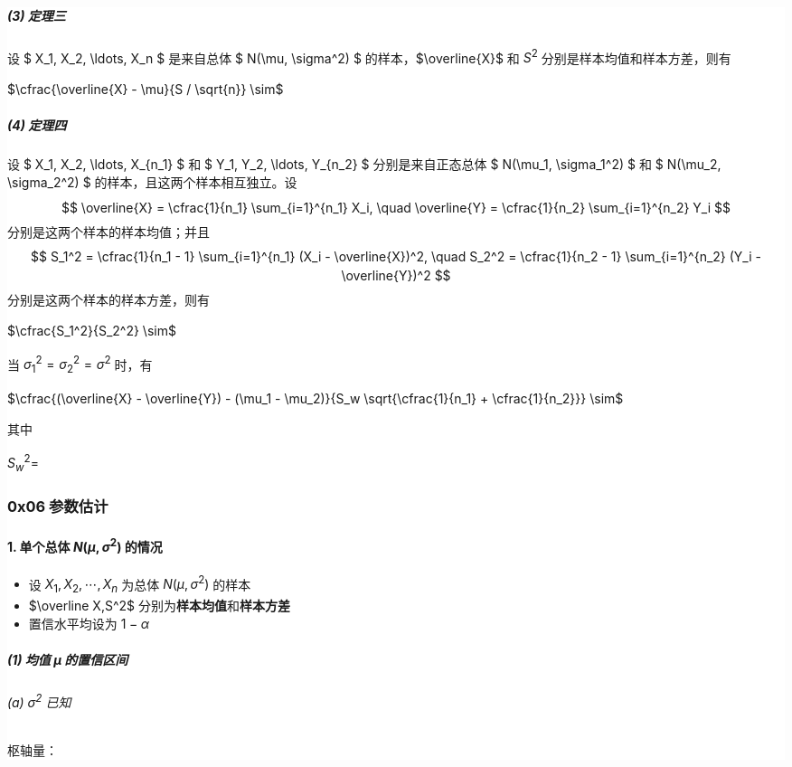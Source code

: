 ##### (3) 定理三

设 $ X_1, X_2, \ldots, X_n $ 是来自总体 $ N(\mu, \sigma^2) $ 的样本，$\overline{X}$ 和 $S^2$ 分别是样本均值和样本方差，则有



$\cfrac{\overline{X} - \mu}{S / \sqrt{n}} \sim$



##### (4) 定理四

设 $ X_1, X_2, \ldots, X_{n_1} $ 和 $ Y_1, Y_2, \ldots, Y_{n_2} $ 分别是来自正态总体 $ N(\mu_1, \sigma_1^2) $ 和 $ N(\mu_2, \sigma_2^2) $ 的样本，且这两个样本相互独立。设
$$
\overline{X} = \cfrac{1}{n_1} \sum_{i=1}^{n_1} X_i, \quad \overline{Y} = \cfrac{1}{n_2} \sum_{i=1}^{n_2} Y_i
$$
分别是这两个样本的样本均值；并且
$$
S_1^2 = \cfrac{1}{n_1 - 1} \sum_{i=1}^{n_1} (X_i - \overline{X})^2, \quad S_2^2 = \cfrac{1}{n_2 - 1} \sum_{i=1}^{n_2} (Y_i - \overline{Y})^2
$$
分别是这两个样本的样本方差，则有



$\cfrac{S_1^2}{S_2^2} \sim$



当 $\sigma_1^2 = \sigma_2^2 = \sigma^2$ 时，有



$\cfrac{(\overline{X} - \overline{Y}) - (\mu_1 - \mu_2)}{S_w \sqrt{\cfrac{1}{n_1} + \cfrac{1}{n_2}}} \sim$



其中



$S_w^2=$





### 0x06 参数估计

#### 1. 单个总体 $N(\mu,\sigma^2)$ 的情况

- 设 $X_1,X_2,\cdots,X_n$ 为总体 $N(\mu,\sigma^2)$ 的样本
- $\overline X,S^2$ 分别为**样本均值**和**样本方差**
- 置信水平均设为 $1-\alpha$

##### (1) 均值 $\mu$ 的置信区间

###### (a) $\sigma^2$ 已知

枢轴量：
